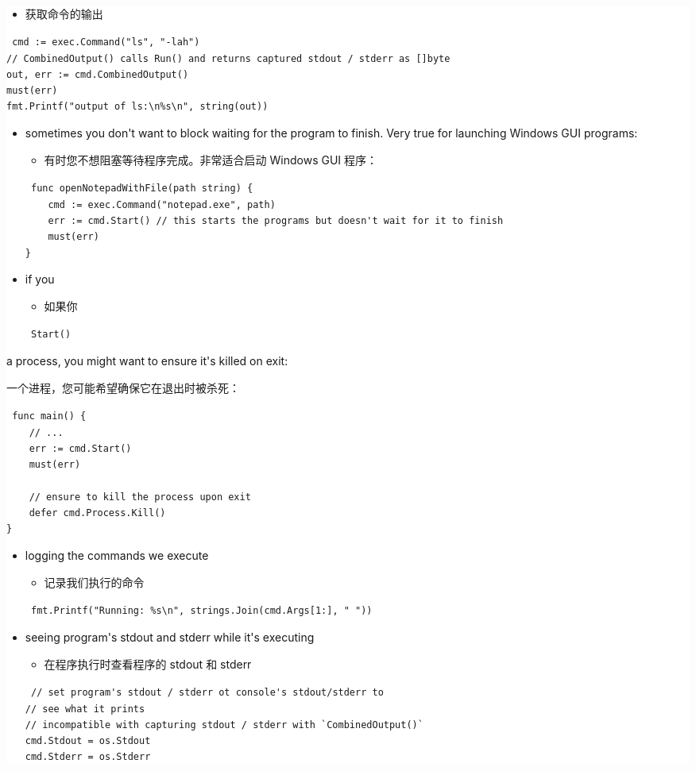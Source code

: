    - 获取命令的输出

  ```
   cmd := exec.Command("ls", "-lah")
  // CombinedOutput() calls Run() and returns captured stdout / stderr as []byte
  out, err := cmd.CombinedOutput()
  must(err)
  fmt.Printf("output of ls:\n%s\n", string(out))
  ```

- sometimes you don't want to block waiting for the program to finish. Very true for launching Windows GUI programs:

   - 有时您不想阻塞等待程序完成。非常适合启动 Windows GUI 程序：

  ```
   func openNotepadWithFile(path string) {
      cmd := exec.Command("notepad.exe", path)
      err := cmd.Start() // this starts the programs but doesn't wait for it to finish
      must(err)
  }
  ```

- if you

   - 如果你

  ```
   Start()
  ```

   
a process, you might want to ensure it's killed on exit:

   一个进程，您可能希望确保它在退出时被杀死：

  ```
   func main() {
      // ...
      err := cmd.Start()
      must(err)
  
      // ensure to kill the process upon exit
      defer cmd.Process.Kill()
  }
  ```

- logging the commands we execute

   - 记录我们执行的命令

  ```
   fmt.Printf("Running: %s\n", strings.Join(cmd.Args[1:], " "))
  ```

- seeing program's stdout and stderr while it's executing

   - 在程序执行时查看程序的 stdout 和 stderr

  ```
   // set program's stdout / stderr ot console's stdout/stderr to
  // see what it prints
  // incompatible with capturing stdout / stderr with `CombinedOutput()`
  cmd.Stdout = os.Stdout
  cmd.Stderr = os.Stderr
  ```
